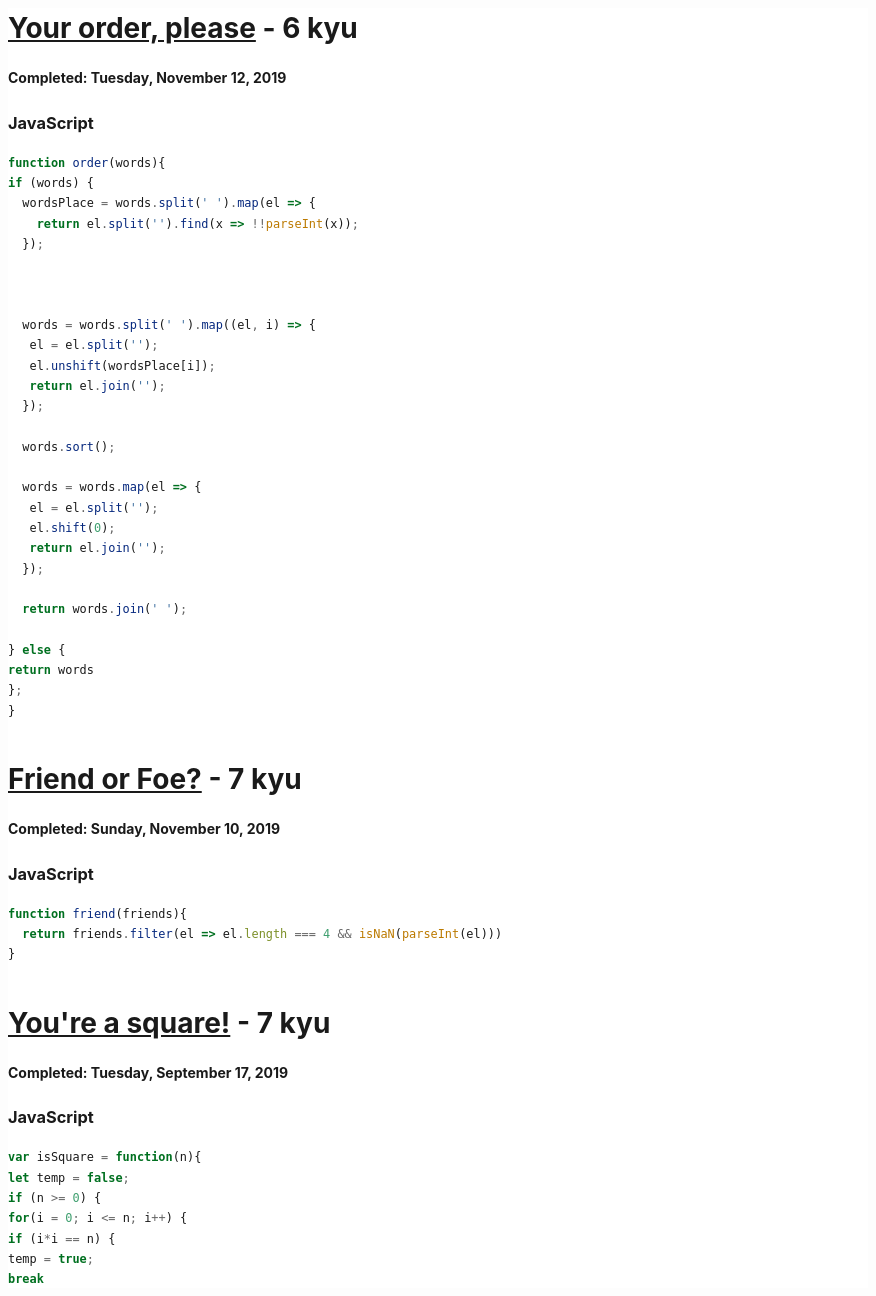 # [Your order,  please](https://www.codewars.com/kata/55c45be3b2079eccff00010f) - 6 kyu
#### Completed: Tuesday, November 12, 2019
### JavaScript
```javascript
function order(words){
if (words) {
  wordsPlace = words.split(' ').map(el => {
    return el.split('').find(x => !!parseInt(x));
  });



  words = words.split(' ').map((el, i) => {
   el = el.split('');
   el.unshift(wordsPlace[i]);
   return el.join('');
  });
 
  words.sort();

  words = words.map(el => {
   el = el.split('');
   el.shift(0);
   return el.join('');
  });
  
  return words.join(' ');
  
} else {
return words
};
}
```

# [Friend or Foe?](https://www.codewars.com/kata/55b42574ff091733d900002f) - 7 kyu
#### Completed: Sunday, November 10, 2019
### JavaScript
```javascript
function friend(friends){
  return friends.filter(el => el.length === 4 && isNaN(parseInt(el)))
}
```

# [You're a square!](https://www.codewars.com/kata/54c27a33fb7da0db0100040e) - 7 kyu
#### Completed: Tuesday, September 17, 2019
### JavaScript
```javascript
var isSquare = function(n){
let temp = false;
if (n >= 0) {
for(i = 0; i <= n; i++) {
if (i*i == n) {
temp = true;
break
```